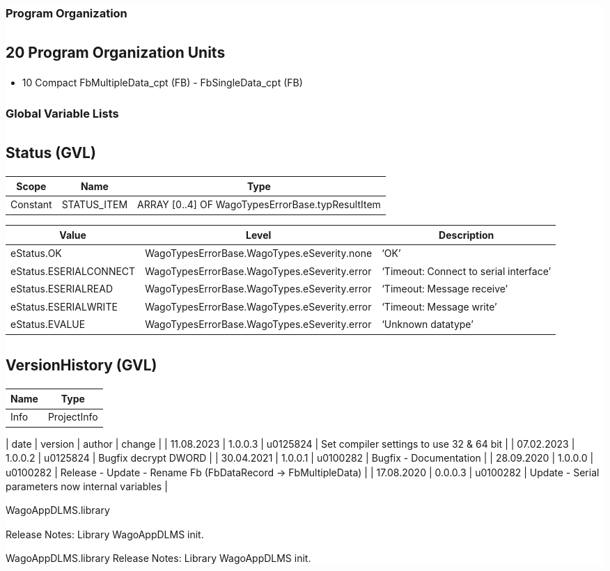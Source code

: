 ### Program Organization


## 20 Program Organization Units


- 10 Compact FbMultipleData_cpt (FB) - FbSingleData_cpt (FB)

### Global Variable Lists


## Status (GVL)


| Scope | Name | Type |
| --- | --- | --- |
| Constant | STATUS_ITEM | ARRAY [0..4] OF WagoTypesErrorBase.typResultItem |

| Value | Level | Description |
| --- | --- | --- |
| eStatus.OK | WagoTypesErrorBase.WagoTypes.eSeverity.none | ‘OK’ |
| eStatus.ESERIALCONNECT | WagoTypesErrorBase.WagoTypes.eSeverity.error | ‘Timeout: Connect to serial interface’ |
| eStatus.ESERIALREAD | WagoTypesErrorBase.WagoTypes.eSeverity.error | ‘Timeout: Message receive’ |
| eStatus.ESERIALWRITE | WagoTypesErrorBase.WagoTypes.eSeverity.error | ‘Timeout: Message write’ |
| eStatus.EVALUE | WagoTypesErrorBase.WagoTypes.eSeverity.error | ‘Unknown datatype’ |

## VersionHistory (GVL)


| Name | Type |
| --- | --- |
| Info | ProjectInfo |

| date | version | author | change |
| 11.08.2023 | 1.0.0.3 | u0125824 | Set compiler settings to use 32 & 64 bit |
| 07.02.2023 | 1.0.0.2 | u0125824 | Bugfix decrypt DWORD |
| 30.04.2021 | 1.0.0.1 | u0100282 | Bugfix - Documentation |
| 28.09.2020 | 1.0.0.0 | u0100282 | Release - Update - Rename Fb (FbDataRecord -> FbMultipleData) |
| 17.08.2020 | 0.0.0.3 | u0100282 | Update - Serial parameters now internal variables |

WagoAppDLMS.library

Release Notes: Library WagoAppDLMS init.

WagoAppDLMS.library Release Notes: Library WagoAppDLMS init.

